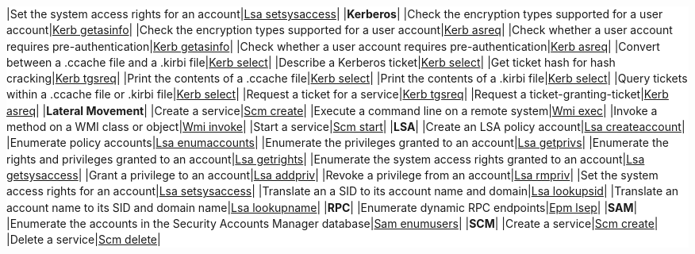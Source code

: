|Set the system access rights for an account|[Lsa setsysaccess](Lsa.md#lsa-setsysaccess)|
|**Kerberos**|
|Check the encryption types supported for a user account|[Kerb getasinfo](Kerb.md#kerb-getasinfo)|
|Check the encryption types supported for a user account|[Kerb asreq](Kerb.md#kerb-asreq)|
|Check whether a user account requires pre-authentication|[Kerb getasinfo](Kerb.md#kerb-getasinfo)|
|Check whether a user account requires pre-authentication|[Kerb asreq](Kerb.md#kerb-asreq)|
|Convert between a .ccache file and a .kirbi file|[Kerb select](Kerb.md#kerb-select)|
|Describe a Kerberos ticket|[Kerb select](Kerb.md#kerb-select)|
|Get ticket hash for hash cracking|[Kerb tgsreq](Kerb.md#kerb-tgsreq)|
|Print the contents of a .ccache file|[Kerb select](Kerb.md#kerb-select)|
|Print the contents of a .kirbi file|[Kerb select](Kerb.md#kerb-select)|
|Query tickets within a .ccache file or .kirbi file|[Kerb select](Kerb.md#kerb-select)|
|Request a ticket for a service|[Kerb tgsreq](Kerb.md#kerb-tgsreq)|
|Request a ticket-granting-ticket|[Kerb asreq](Kerb.md#kerb-asreq)|
|**Lateral Movement**|
|Create a service|[Scm create](Scm.md#scm-create)|
|Execute a command line on a remote system|[Wmi exec](Wmi.md#wmi-exec)|
|Invoke a method on a WMI class or object|[Wmi invoke](Wmi.md#wmi-invoke)|
|Start a service|[Scm start](Scm.md#scm-start)|
|**LSA**|
|Create an LSA policy account|[Lsa createaccount](Lsa.md#lsa-createaccount)|
|Enumerate policy accounts|[Lsa enumaccounts](Lsa.md#lsa-enumaccounts)|
|Enumerate the privileges granted to an account|[Lsa getprivs](Lsa.md#lsa-getprivs)|
|Enumerate the rights and privileges granted to an account|[Lsa getrights](Lsa.md#lsa-getrights)|
|Enumerate the system access rights granted to an account|[Lsa getsysaccess](Lsa.md#lsa-getsysaccess)|
|Grant a privilege to an account|[Lsa addpriv](Lsa.md#lsa-addpriv)|
|Revoke a privilege from an account|[Lsa rmpriv](Lsa.md#lsa-rmpriv)|
|Set the system access rights for an account|[Lsa setsysaccess](Lsa.md#lsa-setsysaccess)|
|Translate an a SID to its account name and domain|[Lsa lookupsid](Lsa.md#lsa-lookupsid)|
|Translate an account name to its SID and domain name|[Lsa lookupname](Lsa.md#lsa-lookupname)|
|**RPC**|
|Enumerate dynamic RPC endpoints|[Epm lsep](Epm.md#epm-lsep)|
|**SAM**|
|Enumerate the accounts in the Security Accounts Manager database|[Sam enumusers](Sam.md#sam-enumusers)|
|**SCM**|
|Create a service|[Scm create](Scm.md#scm-create)|
|Delete a service|[Scm delete](Scm.md#scm-delete)|